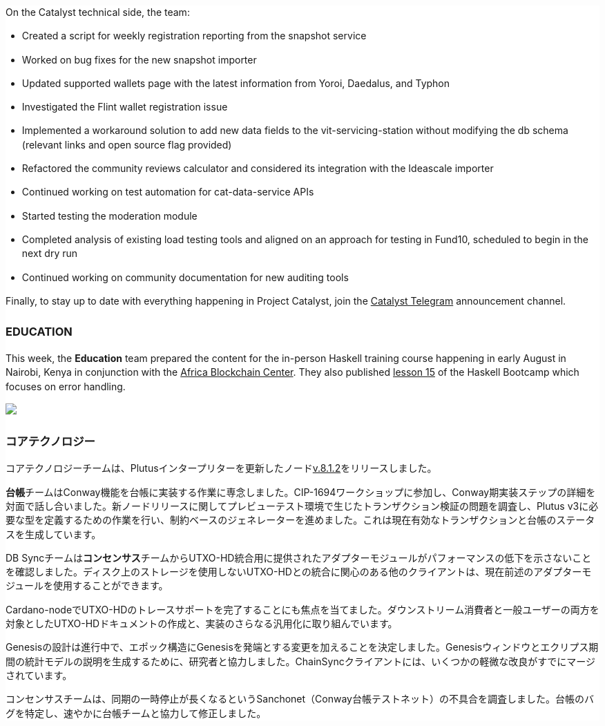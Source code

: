 On the Catalyst technical side, the team:

*   Created a script for weekly registration reporting from the snapshot service
    
*   Worked on bug fixes for the new snapshot importer
    
*   Updated supported wallets page with the latest information from Yoroi, Daedalus, and Typhon
    
*   Investigated the Flint wallet registration issue 
    
*   Implemented a workaround solution to add new data fields to the vit-servicing-station without modifying the db schema (relevant links and open source flag provided)
    
*   Refactored the community reviews calculator and considered its integration with the Ideascale importer
    
*   Continued working on test automation for cat-data-service APIs
    
*   Started testing the moderation module
    
*   Completed analysis of existing load testing tools and aligned on an approach for testing in Fund10, scheduled to begin in the next dry run
    
*   Continued working on community documentation for new auditing tools
    

Finally, to stay up to date with everything happening in Project Catalyst, join the [Catalyst Telegram](https://t.me/cardanocatalyst) announcement channel.

### EDUCATION

This week, the **Education** team prepared the content for the in-person Haskell training course happening in early August in Nairobi, Kenya in conjunction with the [Africa Blockchain Center](https://theafricablockchaincenter.com/). They also published [lesson 15](https://www.youtube.com/watch?v=QkUCHFG1hK8&list=PLNEK_Ejlx3x1D9Vq5kqeC3ZDEP7in4dqb&index=18) of the Haskell Bootcamp which focuses on error handling.

![](https://ucarecdn.com/ebb1ddb5-31e5-4fb0-a431-90136858a233/)

### コアテクノロジー

コアテクノロジーチームは、Plutusインタープリターを更新したノード[v.8.1.2](https://github.com/input-output-hk/cardano-node/releases/tag/8.1.2)をリリースしました。 

**台帳**チームはConway機能を台帳に実装する作業に専念しました。CIP-1694ワークショップに参加し、Conway期実装ステップの詳細を対面で話し合いました。新ノードリリースに関してプレビューテスト環境で生じたトランザクション検証の問題を調査し、Plutus v3に必要な型を定義するための作業を行い、制約ベースのジェネレーターを進めました。これは現在有効なトランザクションと台帳のステータスを生成しています。 

DB Syncチームは**コンセンサス**チームからUTXO-HD統合用に提供されたアダプターモジュールがパフォーマンスの低下を示さないことを確認しました。ディスク上のストレージを使用しないUTXO-HDとの統合に関心のある他のクライアントは、現在前述のアダプターモジュールを使用することができます。

Cardano-nodeでUTXO-HDのトレースサポートを完了することにも焦点を当てました。ダウンストリーム消費者と一般ユーザーの両方を対象としたUTXO-HDドキュメントの作成と、実装のさらなる汎用化に取り組んでいます。 

Genesisの設計は進行中で、エポック構造にGenesisを発端とする変更を加えることを決定しました。Genesisウィンドウとエクリプス期間の統計モデルの説明を生成するために、研究者と協力しました。ChainSyncクライアントには、いくつかの軽微な改良がすでにマージされています。

コンセンサスチームは、同期の一時停止が長くなるというSanchonet（Conway台帳テストネット）の不具合を調査しました。台帳のバグを特定し、速やかに台帳チームと協力して修正しました。
